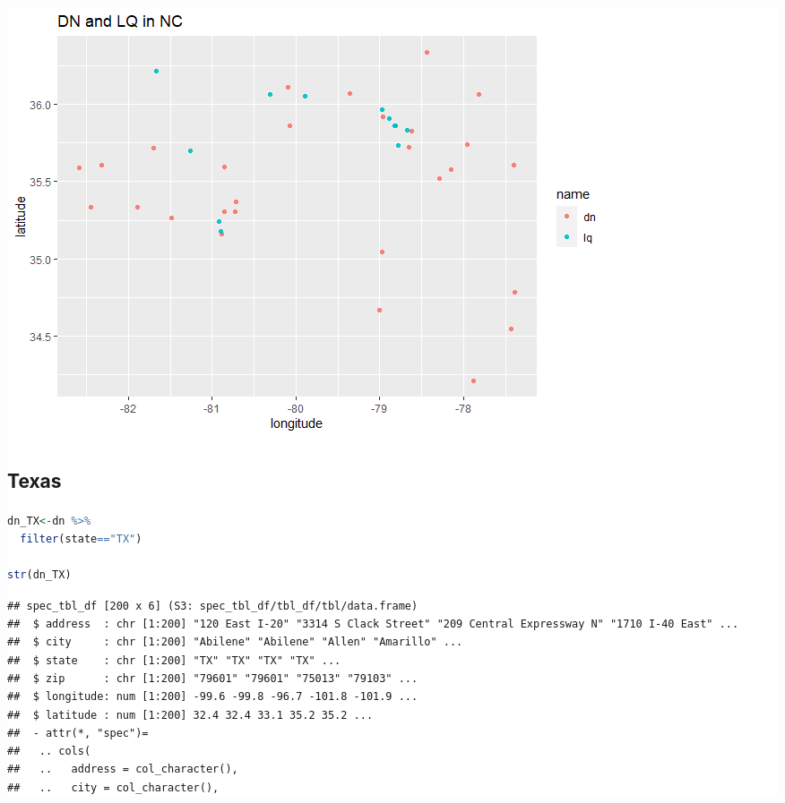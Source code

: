 ![](lab-05_files/figure-gfm/unnamed-chunk-9-3.png)

## Texas

``` r
dn_TX<-dn %>%
  filter(state=="TX")

str(dn_TX)
```

    ## spec_tbl_df [200 x 6] (S3: spec_tbl_df/tbl_df/tbl/data.frame)
    ##  $ address  : chr [1:200] "120 East I-20" "3314 S Clack Street" "209 Central Expressway N" "1710 I-40 East" ...
    ##  $ city     : chr [1:200] "Abilene" "Abilene" "Allen" "Amarillo" ...
    ##  $ state    : chr [1:200] "TX" "TX" "TX" "TX" ...
    ##  $ zip      : chr [1:200] "79601" "79601" "75013" "79103" ...
    ##  $ longitude: num [1:200] -99.6 -99.8 -96.7 -101.8 -101.9 ...
    ##  $ latitude : num [1:200] 32.4 32.4 33.1 35.2 35.2 ...
    ##  - attr(*, "spec")=
    ##   .. cols(
    ##   ..   address = col_character(),
    ##   ..   city = col_character(),